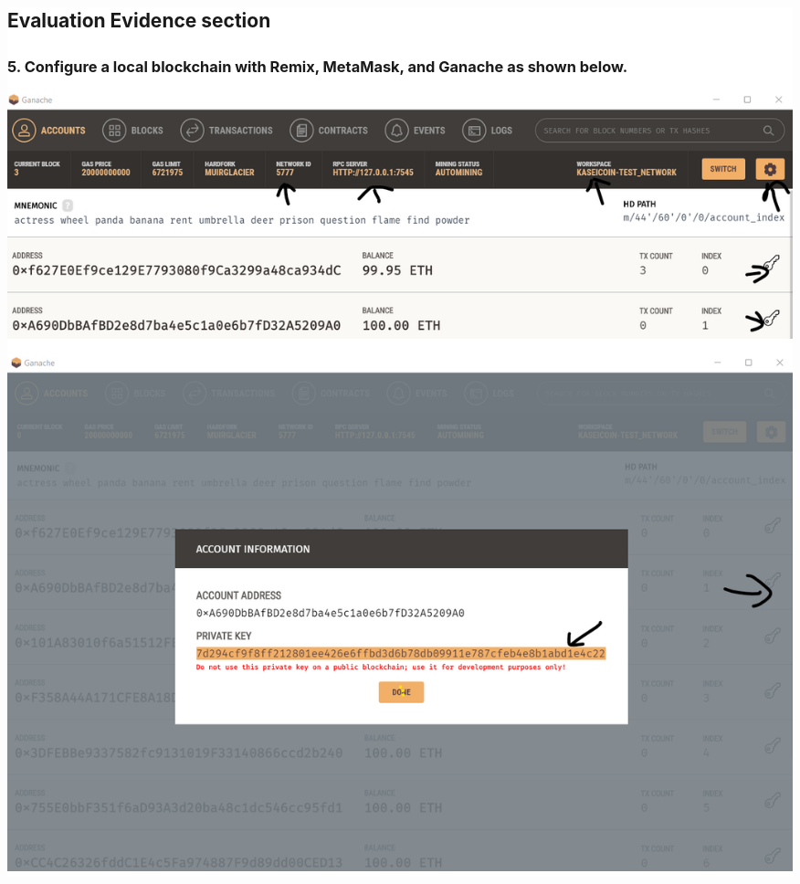 ## Evaluation Evidence section 

### 5. Configure a local blockchain with Remix, MetaMask, and Ganache as shown below.

![Ganache_Local_Blockchain_Workspace](Images/Ganache_Local_Blockchain_Workspace.png)

![Ganache_Local_Blockchain_Private_Key](Images/Ganache_Local_Blockchain_Private_Key.png)
